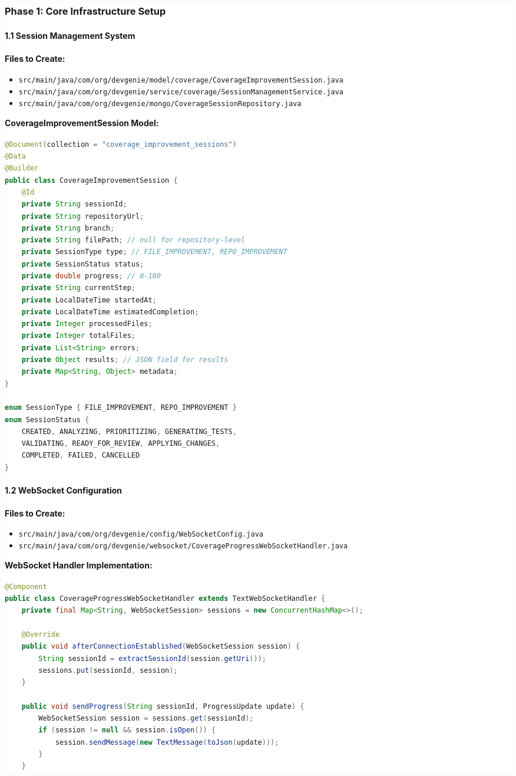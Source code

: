 ### Phase 1: Core Infrastructure Setup

#### 1.1 Session Management System

**Files to Create:**
- `src/main/java/com/org/devgenie/model/coverage/CoverageImprovementSession.java`
- `src/main/java/com/org/devgenie/service/coverage/SessionManagementService.java`
- `src/main/java/com/org/devgenie/mongo/CoverageSessionRepository.java`

**CoverageImprovementSession Model:**
```java
@Document(collection = "coverage_improvement_sessions")
@Data
@Builder
public class CoverageImprovementSession {
    @Id
    private String sessionId;
    private String repositoryUrl;
    private String branch;
    private String filePath; // null for repository-level
    private SessionType type; // FILE_IMPROVEMENT, REPO_IMPROVEMENT
    private SessionStatus status;
    private double progress; // 0-100
    private String currentStep;
    private LocalDateTime startedAt;
    private LocalDateTime estimatedCompletion;
    private Integer processedFiles;
    private Integer totalFiles;
    private List<String> errors;
    private Object results; // JSON field for results
    private Map<String, Object> metadata;
}

enum SessionType { FILE_IMPROVEMENT, REPO_IMPROVEMENT }
enum SessionStatus { 
    CREATED, ANALYZING, PRIORITIZING, GENERATING_TESTS, 
    VALIDATING, READY_FOR_REVIEW, APPLYING_CHANGES, 
    COMPLETED, FAILED, CANCELLED 
}
```

#### 1.2 WebSocket Configuration

**Files to Create:**
- `src/main/java/com/org/devgenie/config/WebSocketConfig.java`
- `src/main/java/com/org/devgenie/websocket/CoverageProgressWebSocketHandler.java`

**WebSocket Handler Implementation:**
```java
@Component
public class CoverageProgressWebSocketHandler extends TextWebSocketHandler {
    private final Map<String, WebSocketSession> sessions = new ConcurrentHashMap<>();
    
    @Override
    public void afterConnectionEstablished(WebSocketSession session) {
        String sessionId = extractSessionId(session.getUri());
        sessions.put(sessionId, session);
    }
    
    public void sendProgress(String sessionId, ProgressUpdate update) {
        WebSocketSession session = sessions.get(sessionId);
        if (session != null && session.isOpen()) {
            session.sendMessage(new TextMessage(toJson(update)));
        }
    }
```